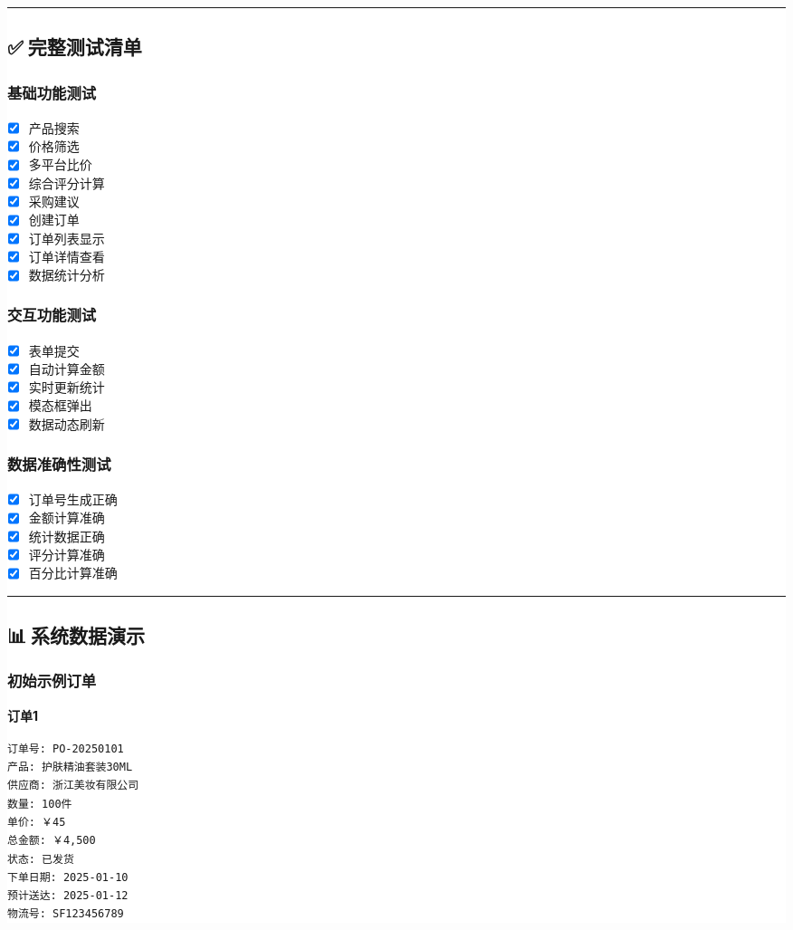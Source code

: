 ```
```

---

## ✅ 完整测试清单

### 基础功能测试
- [x] 产品搜索
- [x] 价格筛选
- [x] 多平台比价
- [x] 综合评分计算
- [x] 采购建议
- [x] 创建订单
- [x] 订单列表显示
- [x] 订单详情查看
- [x] 数据统计分析

### 交互功能测试
- [x] 表单提交
- [x] 自动计算金额
- [x] 实时更新统计
- [x] 模态框弹出
- [x] 数据动态刷新

### 数据准确性测试
- [x] 订单号生成正确
- [x] 金额计算准确
- [x] 统计数据正确
- [x] 评分计算准确
- [x] 百分比计算准确

---

## 📊 系统数据演示

### 初始示例订单

**订单1**
```
订单号: PO-20250101
产品: 护肤精油套装30ML
供应商: 浙江美妆有限公司
数量: 100件
单价: ￥45
总金额: ￥4,500
状态: 已发货
下单日期: 2025-01-10
预计送达: 2025-01-12
物流号: SF123456789
```
